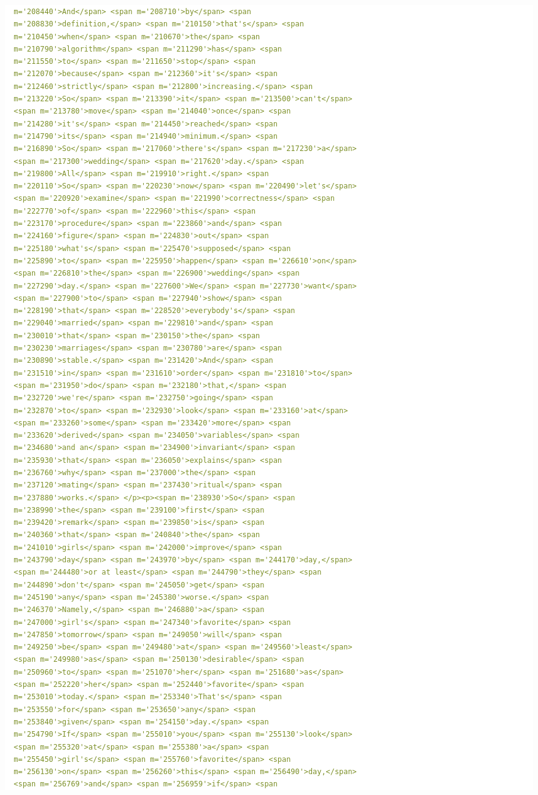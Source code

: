 ```yaml
  m='208440'>And</span> <span m='208710'>by</span> <span
  m='208830'>definition,</span> <span m='210150'>that's</span> <span
  m='210450'>when</span> <span m='210670'>the</span> <span
  m='210790'>algorithm</span> <span m='211290'>has</span> <span
  m='211550'>to</span> <span m='211650'>stop</span> <span
  m='212070'>because</span> <span m='212360'>it's</span> <span
  m='212460'>strictly</span> <span m='212800'>increasing.</span> <span
  m='213220'>So</span> <span m='213390'>it</span> <span m='213500'>can't</span>
  <span m='213780'>move</span> <span m='214040'>once</span> <span
  m='214280'>it's</span> <span m='214450'>reached</span> <span
  m='214790'>its</span> <span m='214940'>minimum.</span> <span
  m='216890'>So</span> <span m='217060'>there's</span> <span m='217230'>a</span>
  <span m='217300'>wedding</span> <span m='217620'>day.</span> <span
  m='219800'>All</span> <span m='219910'>right.</span> <span
  m='220110'>So</span> <span m='220230'>now</span> <span m='220490'>let's</span>
  <span m='220920'>examine</span> <span m='221990'>correctness</span> <span
  m='222770'>of</span> <span m='222960'>this</span> <span
  m='223170'>procedure</span> <span m='223860'>and</span> <span
  m='224160'>figure</span> <span m='224830'>out</span> <span
  m='225180'>what's</span> <span m='225470'>supposed</span> <span
  m='225890'>to</span> <span m='225950'>happen</span> <span m='226610'>on</span>
  <span m='226810'>the</span> <span m='226900'>wedding</span> <span
  m='227290'>day.</span> <span m='227600'>We</span> <span m='227730'>want</span>
  <span m='227900'>to</span> <span m='227940'>show</span> <span
  m='228190'>that</span> <span m='228520'>everybody's</span> <span
  m='229040'>married</span> <span m='229810'>and</span> <span
  m='230010'>that</span> <span m='230150'>the</span> <span
  m='230230'>marriages</span> <span m='230780'>are</span> <span
  m='230890'>stable.</span> <span m='231420'>And</span> <span
  m='231510'>in</span> <span m='231610'>order</span> <span m='231810'>to</span>
  <span m='231950'>do</span> <span m='232180'>that,</span> <span
  m='232720'>we're</span> <span m='232750'>going</span> <span
  m='232870'>to</span> <span m='232930'>look</span> <span m='233160'>at</span>
  <span m='233260'>some</span> <span m='233420'>more</span> <span
  m='233620'>derived</span> <span m='234050'>variables</span> <span
  m='234680'>and an</span> <span m='234900'>invariant</span> <span
  m='235930'>that</span> <span m='236050'>explains</span> <span
  m='236760'>why</span> <span m='237000'>the</span> <span
  m='237120'>mating</span> <span m='237430'>ritual</span> <span
  m='237880'>works.</span> </p><p><span m='238930'>So</span> <span
  m='238990'>the</span> <span m='239100'>first</span> <span
  m='239420'>remark</span> <span m='239850'>is</span> <span
  m='240360'>that</span> <span m='240840'>the</span> <span
  m='241010'>girls</span> <span m='242000'>improve</span> <span
  m='243790'>day</span> <span m='243970'>by</span> <span m='244170'>day,</span>
  <span m='244480'>or at least</span> <span m='244790'>they</span> <span
  m='244890'>don't</span> <span m='245050'>get</span> <span
  m='245190'>any</span> <span m='245380'>worse.</span> <span
  m='246370'>Namely,</span> <span m='246880'>a</span> <span
  m='247000'>girl's</span> <span m='247340'>favorite</span> <span
  m='247850'>tomorrow</span> <span m='249050'>will</span> <span
  m='249250'>be</span> <span m='249480'>at</span> <span m='249560'>least</span>
  <span m='249980'>as</span> <span m='250130'>desirable</span> <span
  m='250960'>to</span> <span m='251070'>her</span> <span m='251680'>as</span>
  <span m='252220'>her</span> <span m='252440'>favorite</span> <span
  m='253010'>today.</span> <span m='253340'>That's</span> <span
  m='253550'>for</span> <span m='253650'>any</span> <span
  m='253840'>given</span> <span m='254150'>day.</span> <span
  m='254790'>If</span> <span m='255010'>you</span> <span m='255130'>look</span>
  <span m='255320'>at</span> <span m='255380'>a</span> <span
  m='255450'>girl's</span> <span m='255760'>favorite</span> <span
  m='256130'>on</span> <span m='256260'>this</span> <span m='256490'>day,</span>
  <span m='256769'>and</span> <span m='256959'>if</span> <span
```